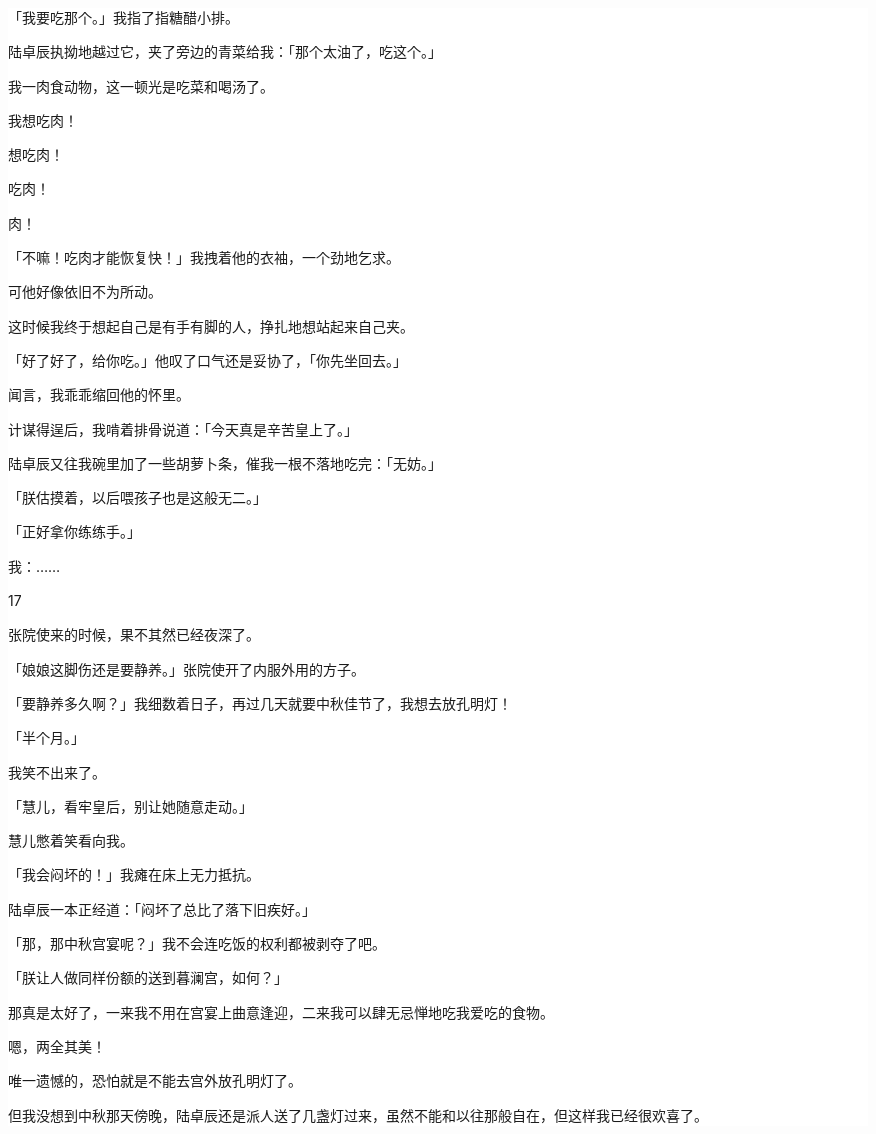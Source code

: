 「我要吃那个。」我指了指糖醋小排。

陆卓辰执拗地越过它，夹了旁边的青菜给我：「那个太油了，吃这个。」

我一肉食动物，这一顿光是吃菜和喝汤了。

我想吃肉！

想吃肉！

吃肉！

肉！

「不嘛！吃肉才能恢复快！」我拽着他的衣袖，一个劲地乞求。

可他好像依旧不为所动。

这时候我终于想起自己是有手有脚的人，挣扎地想站起来自己夹。

「好了好了，给你吃。」他叹了口气还是妥协了，「你先坐回去。」

闻言，我乖乖缩回他的怀里。

计谋得逞后，我啃着排骨说道：「今天真是辛苦皇上了。」

陆卓辰又往我碗里加了一些胡萝卜条，催我一根不落地吃完：「无妨。」

「朕估摸着，以后喂孩子也是这般无二。」

「正好拿你练练手。」

我：……

17

张院使来的时候，果不其然已经夜深了。

「娘娘这脚伤还是要静养。」张院使开了内服外用的方子。

「要静养多久啊？」我细数着日子，再过几天就要中秋佳节了，我想去放孔明灯！

「半个月。」

我笑不出来了。

「慧儿，看牢皇后，别让她随意走动。」

慧儿憋着笑看向我。

「我会闷坏的！」我瘫在床上无力抵抗。

陆卓辰一本正经道：「闷坏了总比了落下旧疾好。」

「那，那中秋宫宴呢？」我不会连吃饭的权利都被剥夺了吧。

「朕让人做同样份额的送到暮澜宫，如何？」

那真是太好了，一来我不用在宫宴上曲意逢迎，二来我可以肆无忌惮地吃我爱吃的食物。

嗯，两全其美！

唯一遗憾的，恐怕就是不能去宫外放孔明灯了。

但我没想到中秋那天傍晚，陆卓辰还是派人送了几盏灯过来，虽然不能和以往那般自在，但这样我已经很欢喜了。
